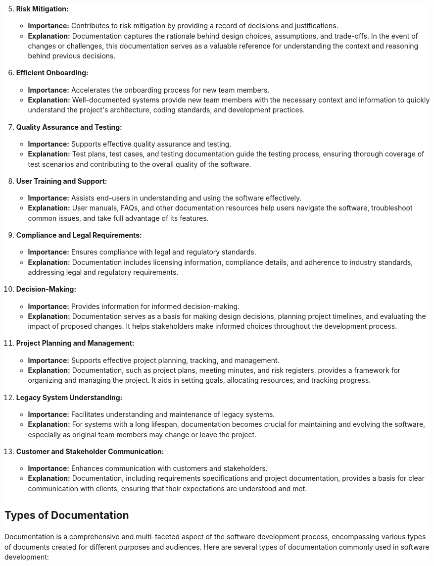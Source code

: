 5. **Risk Mitigation:**
   - **Importance:** Contributes to risk mitigation by providing a record of decisions and justifications.
   - **Explanation:** Documentation captures the rationale behind design choices, assumptions, and trade-offs. In the event of changes or challenges, this documentation serves as a valuable reference for understanding the context and reasoning behind previous decisions.

6. **Efficient Onboarding:**
   - **Importance:** Accelerates the onboarding process for new team members.
   - **Explanation:** Well-documented systems provide new team members with the necessary context and information to quickly understand the project's architecture, coding standards, and development practices.

7. **Quality Assurance and Testing:**
   - **Importance:** Supports effective quality assurance and testing.
   - **Explanation:** Test plans, test cases, and testing documentation guide the testing process, ensuring thorough coverage of test scenarios and contributing to the overall quality of the software.

8. **User Training and Support:**
   - **Importance:** Assists end-users in understanding and using the software effectively.
   - **Explanation:** User manuals, FAQs, and other documentation resources help users navigate the software, troubleshoot common issues, and take full advantage of its features.

9. **Compliance and Legal Requirements:**
   - **Importance:** Ensures compliance with legal and regulatory standards.
   - **Explanation:** Documentation includes licensing information, compliance details, and adherence to industry standards, addressing legal and regulatory requirements.

10. **Decision-Making:**
    - **Importance:** Provides information for informed decision-making.
    - **Explanation:** Documentation serves as a basis for making design decisions, planning project timelines, and evaluating the impact of proposed changes. It helps stakeholders make informed choices throughout the development process.

11. **Project Planning and Management:**
    - **Importance:** Supports effective project planning, tracking, and management.
    - **Explanation:** Documentation, such as project plans, meeting minutes, and risk registers, provides a framework for organizing and managing the project. It aids in setting goals, allocating resources, and tracking progress.

12. **Legacy System Understanding:**
    - **Importance:** Facilitates understanding and maintenance of legacy systems.
    - **Explanation:** For systems with a long lifespan, documentation becomes crucial for maintaining and evolving the software, especially as original team members may change or leave the project.

13. **Customer and Stakeholder Communication:**
    - **Importance:** Enhances communication with customers and stakeholders.
    - **Explanation:** Documentation, including requirements specifications and project documentation, provides a basis for clear communication with clients, ensuring that their expectations are understood and met.


## Types of Documentation
Documentation is a comprehensive and multi-faceted aspect of the software development process, encompassing various types of documents created for different purposes and audiences. Here are several types of documentation commonly used in software development:

